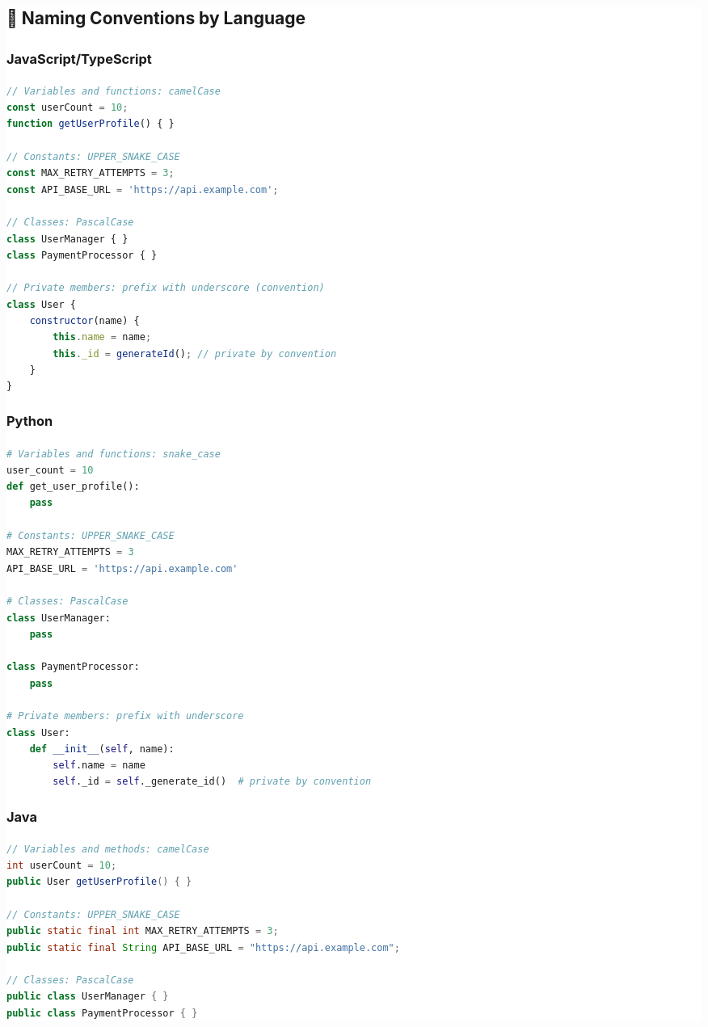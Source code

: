 ## 🎯 Naming Conventions by Language

### JavaScript/TypeScript
```javascript
// Variables and functions: camelCase
const userCount = 10;
function getUserProfile() { }

// Constants: UPPER_SNAKE_CASE
const MAX_RETRY_ATTEMPTS = 3;
const API_BASE_URL = 'https://api.example.com';

// Classes: PascalCase
class UserManager { }
class PaymentProcessor { }

// Private members: prefix with underscore (convention)
class User {
    constructor(name) {
        this.name = name;
        this._id = generateId(); // private by convention
    }
}
```

### Python
```python
# Variables and functions: snake_case
user_count = 10
def get_user_profile():
    pass

# Constants: UPPER_SNAKE_CASE
MAX_RETRY_ATTEMPTS = 3
API_BASE_URL = 'https://api.example.com'

# Classes: PascalCase
class UserManager:
    pass

class PaymentProcessor:
    pass

# Private members: prefix with underscore
class User:
    def __init__(self, name):
        self.name = name
        self._id = self._generate_id()  # private by convention
```

### Java
```java
// Variables and methods: camelCase
int userCount = 10;
public User getUserProfile() { }

// Constants: UPPER_SNAKE_CASE
public static final int MAX_RETRY_ATTEMPTS = 3;
public static final String API_BASE_URL = "https://api.example.com";

// Classes: PascalCase
public class UserManager { }
public class PaymentProcessor { }
```